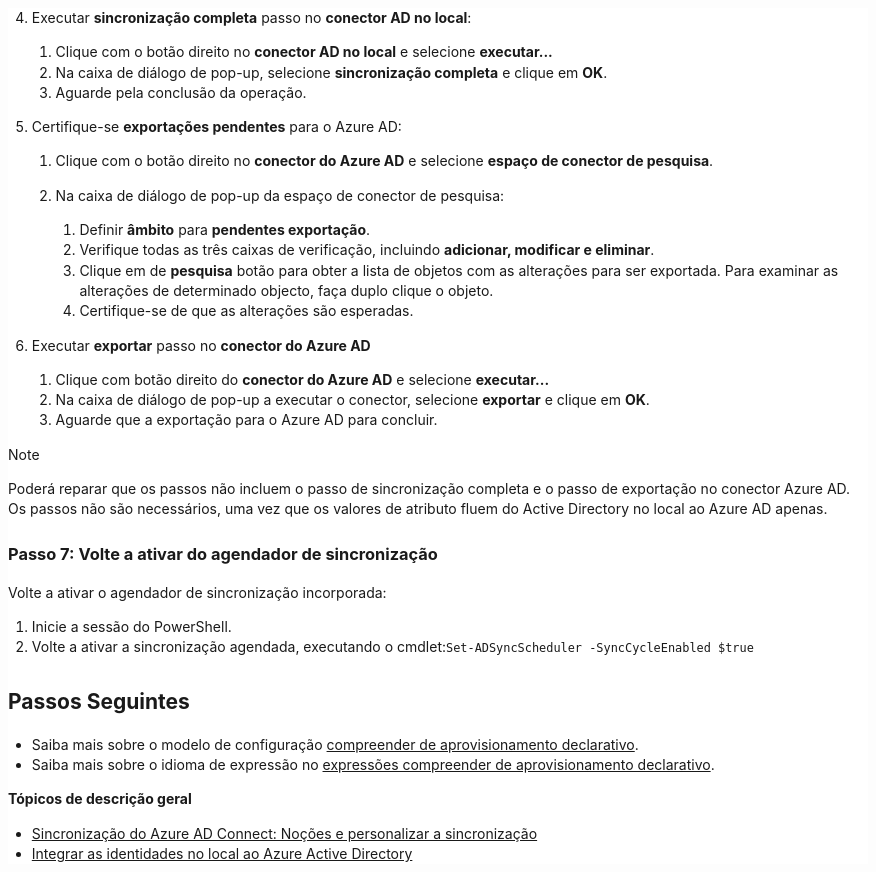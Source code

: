 4. Executar **sincronização completa** passo no **conector AD no local**:

   1. Clique com o botão direito no **conector AD no local** e selecione **executar...**
   2. Na caixa de diálogo de pop-up, selecione **sincronização completa** e clique em **OK**.
   3. Aguarde pela conclusão da operação.

5. Certifique-se **exportações pendentes** para o Azure AD:

   1. Clique com o botão direito no **conector do Azure AD** e selecione **espaço de conector de pesquisa**.

   2. Na caixa de diálogo de pop-up da espaço de conector de pesquisa:

      1. Definir **âmbito** para **pendentes exportação**.
      2. Verifique todas as três caixas de verificação, incluindo **adicionar, modificar e eliminar**.
      3. Clique em de **pesquisa** botão para obter a lista de objetos com as alterações para ser exportada. Para examinar as alterações de determinado objecto, faça duplo clique o objeto.
      4. Certifique-se de que as alterações são esperadas.

6. Executar **exportar** passo no **conector do Azure AD**

   1. Clique com botão direito do **conector do Azure AD** e selecione **executar...**
   2. Na caixa de diálogo de pop-up a executar o conector, selecione **exportar** e clique em **OK**.
   3. Aguarde que a exportação para o Azure AD para concluir.

> [!NOTE]
> Poderá reparar que os passos não incluem o passo de sincronização completa e o passo de exportação no conector Azure AD. Os passos não são necessários, uma vez que os valores de atributo fluem do Active Directory no local ao Azure AD apenas.

### <a name="step-7-re-enable-sync-scheduler"></a>Passo 7: Volte a ativar do agendador de sincronização
Volte a ativar o agendador de sincronização incorporada:

1. Inicie a sessão do PowerShell.
2. Volte a ativar a sincronização agendada, executando o cmdlet:`Set-ADSyncScheduler -SyncCycleEnabled $true`


## <a name="next-steps"></a>Passos Seguintes
* Saiba mais sobre o modelo de configuração [compreender de aprovisionamento declarativo](active-directory-aadconnectsync-understanding-declarative-provisioning.md).
* Saiba mais sobre o idioma de expressão no [expressões compreender de aprovisionamento declarativo](active-directory-aadconnectsync-understanding-declarative-provisioning-expressions.md).

**Tópicos de descrição geral**

* [Sincronização do Azure AD Connect: Noções e personalizar a sincronização](active-directory-aadconnectsync-whatis.md)
* [Integrar as identidades no local ao Azure Active Directory](active-directory-aadconnect.md)
